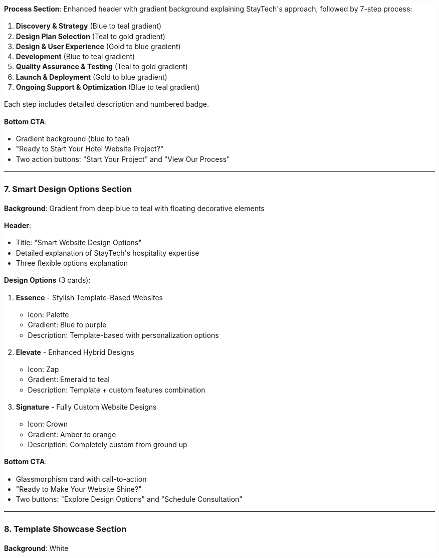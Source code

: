 **Process Section**:
Enhanced header with gradient background explaining StayTech's approach, followed by 7-step process:

1. **Discovery & Strategy** (Blue to teal gradient)
2. **Design Plan Selection** (Teal to gold gradient)
3. **Design & User Experience** (Gold to blue gradient)
4. **Development** (Blue to teal gradient)
5. **Quality Assurance & Testing** (Teal to gold gradient)
6. **Launch & Deployment** (Gold to blue gradient)
7. **Ongoing Support & Optimization** (Blue to teal gradient)

Each step includes detailed description and numbered badge.

**Bottom CTA**:
- Gradient background (blue to teal)
- "Ready to Start Your Hotel Website Project?"
- Two action buttons: "Start Your Project" and "View Our Process"

---

### 7. **Smart Design Options Section**
**Background**: Gradient from deep blue to teal with floating decorative elements

**Header**:
- Title: "Smart Website Design Options"
- Detailed explanation of StayTech's hospitality expertise
- Three flexible options explanation

**Design Options** (3 cards):

1. **Essence** - Stylish Template-Based Websites
   - Icon: Palette
   - Gradient: Blue to purple
   - Description: Template-based with personalization options

2. **Elevate** - Enhanced Hybrid Designs
   - Icon: Zap
   - Gradient: Emerald to teal
   - Description: Template + custom features combination

3. **Signature** - Fully Custom Website Designs
   - Icon: Crown
   - Gradient: Amber to orange
   - Description: Completely custom from ground up

**Bottom CTA**:
- Glassmorphism card with call-to-action
- "Ready to Make Your Website Shine?"
- Two buttons: "Explore Design Options" and "Schedule Consultation"

---

### 8. **Template Showcase Section**
**Background**: White
